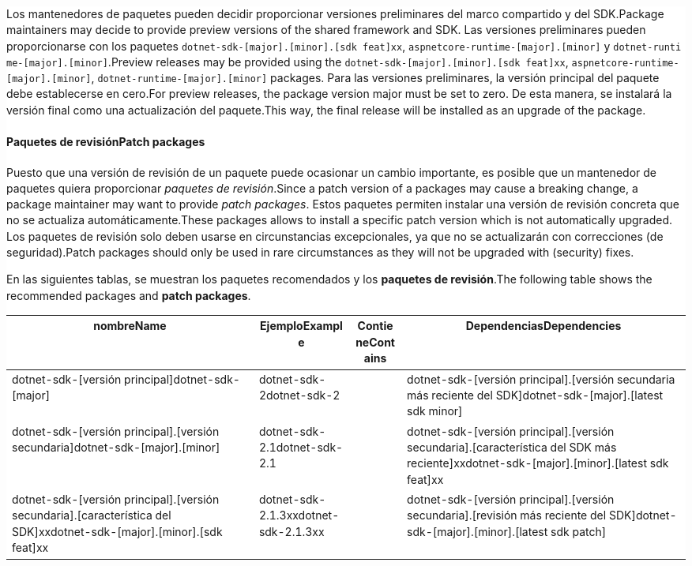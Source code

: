 <span data-ttu-id="9c6b6-193">Los mantenedores de paquetes pueden decidir proporcionar versiones preliminares del marco compartido y del SDK.</span><span class="sxs-lookup"><span data-stu-id="9c6b6-193">Package maintainers may decide to provide preview versions of the shared framework and SDK.</span></span> <span data-ttu-id="9c6b6-194">Las versiones preliminares pueden proporcionarse con los paquetes `dotnet-sdk-[major].[minor].[sdk feat]xx`, `aspnetcore-runtime-[major].[minor]` y `dotnet-runtime-[major].[minor]`.</span><span class="sxs-lookup"><span data-stu-id="9c6b6-194">Preview releases may be provided using the `dotnet-sdk-[major].[minor].[sdk feat]xx`, `aspnetcore-runtime-[major].[minor]`, `dotnet-runtime-[major].[minor]` packages.</span></span> <span data-ttu-id="9c6b6-195">Para las versiones preliminares, la versión principal del paquete debe establecerse en cero.</span><span class="sxs-lookup"><span data-stu-id="9c6b6-195">For preview releases, the package version major must be set to zero.</span></span> <span data-ttu-id="9c6b6-196">De esta manera, se instalará la versión final como una actualización del paquete.</span><span class="sxs-lookup"><span data-stu-id="9c6b6-196">This way, the final release will be installed as an upgrade of the package.</span></span>

#### <a name="patch-packages"></a><span data-ttu-id="9c6b6-197">Paquetes de revisión</span><span class="sxs-lookup"><span data-stu-id="9c6b6-197">Patch packages</span></span>

<span data-ttu-id="9c6b6-198">Puesto que una versión de revisión de un paquete puede ocasionar un cambio importante, es posible que un mantenedor de paquetes quiera proporcionar _paquetes de revisión_.</span><span class="sxs-lookup"><span data-stu-id="9c6b6-198">Since a patch version of a packages may cause a breaking change, a package maintainer may want to provide _patch packages_.</span></span> <span data-ttu-id="9c6b6-199">Estos paquetes permiten instalar una versión de revisión concreta que no se actualiza automáticamente.</span><span class="sxs-lookup"><span data-stu-id="9c6b6-199">These packages allows to install a specific patch version which is not automatically upgraded.</span></span> <span data-ttu-id="9c6b6-200">Los paquetes de revisión solo deben usarse en circunstancias excepcionales, ya que no se actualizarán con correcciones (de seguridad).</span><span class="sxs-lookup"><span data-stu-id="9c6b6-200">Patch packages should only be used in rare circumstances as they will not be upgraded with (security) fixes.</span></span>

<span data-ttu-id="9c6b6-201">En las siguientes tablas, se muestran los paquetes recomendados y los **paquetes de revisión**.</span><span class="sxs-lookup"><span data-stu-id="9c6b6-201">The following table shows the recommended packages and **patch packages**.</span></span>

| <span data-ttu-id="9c6b6-202">nombre</span><span class="sxs-lookup"><span data-stu-id="9c6b6-202">Name</span></span>                                           | <span data-ttu-id="9c6b6-203">Ejemplo</span><span class="sxs-lookup"><span data-stu-id="9c6b6-203">Example</span></span>                  | <span data-ttu-id="9c6b6-204">Contiene</span><span class="sxs-lookup"><span data-stu-id="9c6b6-204">Contains</span></span>         | <span data-ttu-id="9c6b6-205">Dependencias</span><span class="sxs-lookup"><span data-stu-id="9c6b6-205">Dependencies</span></span>                                              |
|------------------------------------------------|--------------------------|------------------|-----------------------------------------------------------|
| <span data-ttu-id="9c6b6-206">dotnet-sdk-[versión principal]</span><span class="sxs-lookup"><span data-stu-id="9c6b6-206">dotnet-sdk-[major]</span></span>                             | <span data-ttu-id="9c6b6-207">dotnet-sdk-2</span><span class="sxs-lookup"><span data-stu-id="9c6b6-207">dotnet-sdk-2</span></span>             |                  | <span data-ttu-id="9c6b6-208">dotnet-sdk-[versión principal].[versión secundaria más reciente del SDK]</span><span class="sxs-lookup"><span data-stu-id="9c6b6-208">dotnet-sdk-[major].[latest sdk minor]</span></span>                     |
| <span data-ttu-id="9c6b6-209">dotnet-sdk-[versión principal].[versión secundaria]</span><span class="sxs-lookup"><span data-stu-id="9c6b6-209">dotnet-sdk-[major].[minor]</span></span>                     | <span data-ttu-id="9c6b6-210">dotnet-sdk-2.1</span><span class="sxs-lookup"><span data-stu-id="9c6b6-210">dotnet-sdk-2.1</span></span>           |                  | <span data-ttu-id="9c6b6-211">dotnet-sdk-[versión principal].[versión secundaria].[característica del SDK más reciente]xx</span><span class="sxs-lookup"><span data-stu-id="9c6b6-211">dotnet-sdk-[major].[minor].[latest sdk feat]xx</span></span>            |
| <span data-ttu-id="9c6b6-212">dotnet-sdk-[versión principal].[versión secundaria].[característica del SDK]xx</span><span class="sxs-lookup"><span data-stu-id="9c6b6-212">dotnet-sdk-[major].[minor].[sdk feat]xx</span></span>        | <span data-ttu-id="9c6b6-213">dotnet-sdk-2.1.3xx</span><span class="sxs-lookup"><span data-stu-id="9c6b6-213">dotnet-sdk-2.1.3xx</span></span>       |                  | <span data-ttu-id="9c6b6-214">dotnet-sdk-[versión principal].[versión secundaria].[revisión más reciente del SDK]</span><span class="sxs-lookup"><span data-stu-id="9c6b6-214">dotnet-sdk-[major].[minor].[latest sdk patch]</span></span>             |